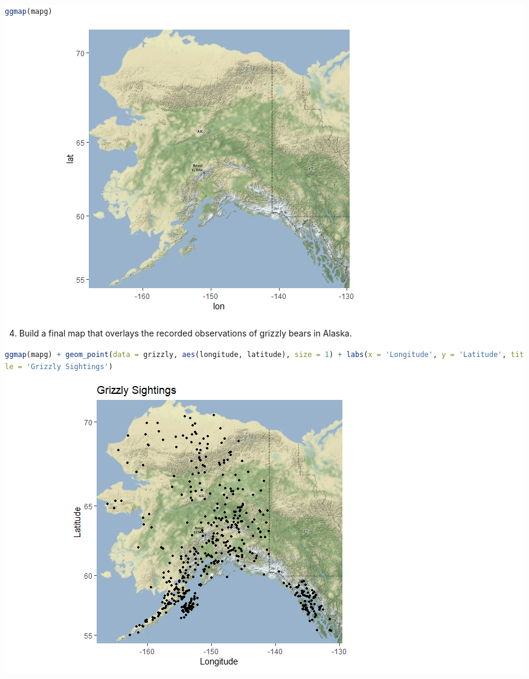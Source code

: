 ```r
ggmap(mapg)
```

![](lab12_hw_files/figure-html/unnamed-chunk-6-1.png)

4. Build a final map that overlays the recorded observations of grizzly bears in Alaska.

```r
ggmap(mapg) + geom_point(data = grizzly, aes(longitude, latitude), size = 1) + labs(x = 'Longitude', y = 'Latitude', title = 'Grizzly Sightings')
```

![](lab12_hw_files/figure-html/unnamed-chunk-7-1.png)
